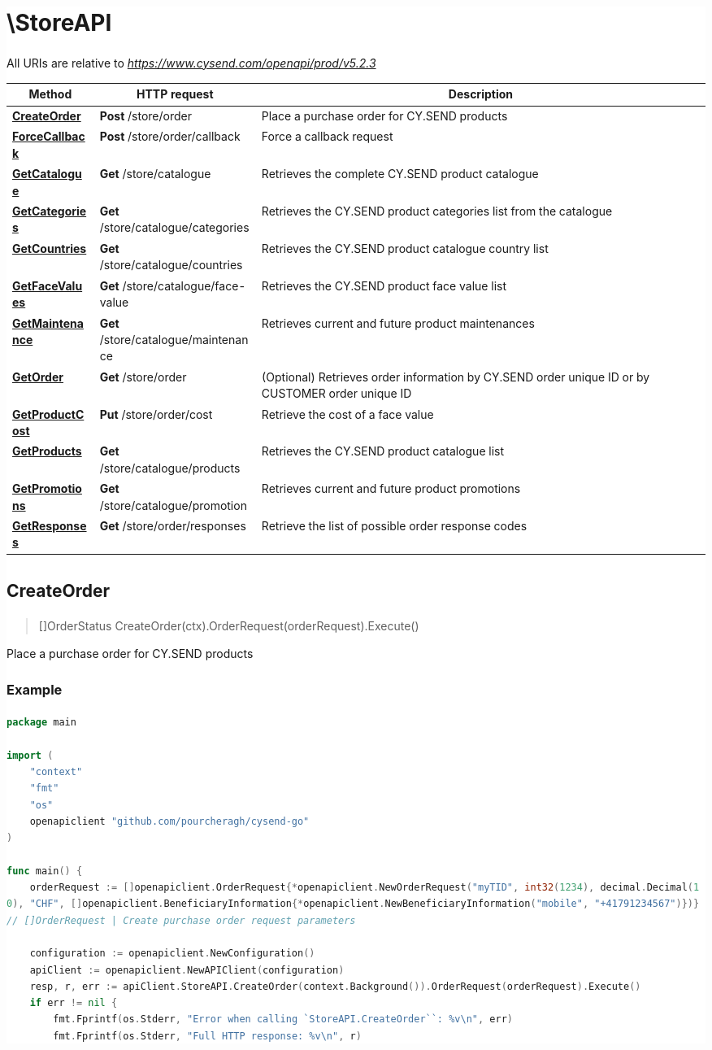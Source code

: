 # \StoreAPI

All URIs are relative to *https://www.cysend.com/openapi/prod/v5.2.3*

Method | HTTP request | Description
------------- | ------------- | -------------
[**CreateOrder**](StoreAPI.md#CreateOrder) | **Post** /store/order | Place a purchase order for CY.SEND products
[**ForceCallback**](StoreAPI.md#ForceCallback) | **Post** /store/order/callback | Force a callback request
[**GetCatalogue**](StoreAPI.md#GetCatalogue) | **Get** /store/catalogue | Retrieves the complete CY.SEND product catalogue
[**GetCategories**](StoreAPI.md#GetCategories) | **Get** /store/catalogue/categories | Retrieves the CY.SEND product categories list from the catalogue
[**GetCountries**](StoreAPI.md#GetCountries) | **Get** /store/catalogue/countries | Retrieves the CY.SEND product catalogue country list
[**GetFaceValues**](StoreAPI.md#GetFaceValues) | **Get** /store/catalogue/face-value | Retrieves the CY.SEND product face value list
[**GetMaintenance**](StoreAPI.md#GetMaintenance) | **Get** /store/catalogue/maintenance | Retrieves current and future product maintenances
[**GetOrder**](StoreAPI.md#GetOrder) | **Get** /store/order | (Optional) Retrieves order information by CY.SEND order unique ID or by CUSTOMER order unique ID
[**GetProductCost**](StoreAPI.md#GetProductCost) | **Put** /store/order/cost | Retrieve the cost of a face value
[**GetProducts**](StoreAPI.md#GetProducts) | **Get** /store/catalogue/products | Retrieves the CY.SEND product catalogue list
[**GetPromotions**](StoreAPI.md#GetPromotions) | **Get** /store/catalogue/promotion | Retrieves current and future product promotions
[**GetResponses**](StoreAPI.md#GetResponses) | **Get** /store/order/responses | Retrieve the list of possible order response codes



## CreateOrder

> []OrderStatus CreateOrder(ctx).OrderRequest(orderRequest).Execute()

Place a purchase order for CY.SEND products



### Example

```go
package main

import (
	"context"
	"fmt"
	"os"
	openapiclient "github.com/pourcheragh/cysend-go"
)

func main() {
	orderRequest := []openapiclient.OrderRequest{*openapiclient.NewOrderRequest("myTID", int32(1234), decimal.Decimal(10), "CHF", []openapiclient.BeneficiaryInformation{*openapiclient.NewBeneficiaryInformation("mobile", "+41791234567")})} // []OrderRequest | Create purchase order request parameters

	configuration := openapiclient.NewConfiguration()
	apiClient := openapiclient.NewAPIClient(configuration)
	resp, r, err := apiClient.StoreAPI.CreateOrder(context.Background()).OrderRequest(orderRequest).Execute()
	if err != nil {
		fmt.Fprintf(os.Stderr, "Error when calling `StoreAPI.CreateOrder``: %v\n", err)
		fmt.Fprintf(os.Stderr, "Full HTTP response: %v\n", r)
```